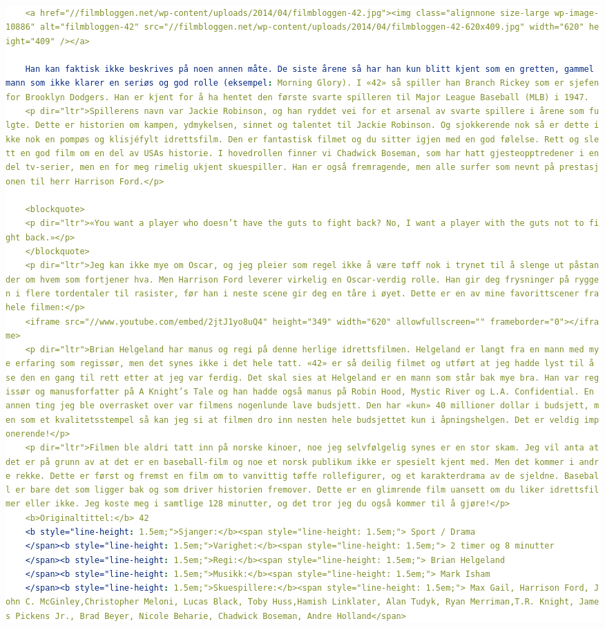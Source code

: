 ```yaml
    <a href="//filmbloggen.net/wp-content/uploads/2014/04/filmbloggen-42.jpg"><img class="alignnone size-large wp-image-10886" alt="filmbloggen-42" src="//filmbloggen.net/wp-content/uploads/2014/04/filmbloggen-42-620x409.jpg" width="620" height="409" /></a>

    Han kan faktisk ikke beskrives på noen annen måte. De siste årene så har han kun blitt kjent som en gretten, gammel mann som ikke klarer en seriøs og god rolle (eksempel: Morning Glory). I «42» så spiller han Branch Rickey som er sjefen for Brooklyn Dodgers. Han er kjent for å ha hentet den første svarte spilleren til Major League Baseball (MLB) i 1947.
    <p dir="ltr">Spillerens navn var Jackie Robinson, og han ryddet vei for et arsenal av svarte spillere i årene som fulgte. Dette er historien om kampen, ydmykelsen, sinnet og talentet til Jackie Robinson. Og sjokkerende nok så er dette ikke nok en pompøs og klisjéfylt idrettsfilm. Den er fantastisk filmet og du sitter igjen med en god følelse. Rett og slett en god film om en del av USAs historie. I hovedrollen finner vi Chadwick Boseman, som har hatt gjesteopptredener i en del tv-serier, men en for meg rimelig ukjent skuespiller. Han er også fremragende, men alle surfer som nevnt på prestasjonen til herr Harrison Ford.</p>

    <blockquote>
    <p dir="ltr">«You want a player who doesn’t have the guts to fight back? No, I want a player with the guts not to fight back.»</p>
    </blockquote>
    <p dir="ltr">Jeg kan ikke mye om Oscar, og jeg pleier som regel ikke å være tøff nok i trynet til å slenge ut påstander om hvem som fortjener hva. Men Harrison Ford leverer virkelig en Oscar-verdig rolle. Han gir deg frysninger på ryggen i flere tordentaler til rasister, før han i neste scene gir deg en tåre i øyet. Dette er en av mine favorittscener fra hele filmen:</p>
    <iframe src="//www.youtube.com/embed/2jtJ1yo8uQ4" height="349" width="620" allowfullscreen="" frameborder="0"></iframe>
    <p dir="ltr">Brian Helgeland har manus og regi på denne herlige idrettsfilmen. Helgeland er langt fra en mann med mye erfaring som regissør, men det synes ikke i det hele tatt. «42» er så deilig filmet og utført at jeg hadde lyst til å se den en gang til rett etter at jeg var ferdig. Det skal sies at Helgeland er en mann som står bak mye bra. Han var regissør og manusforfatter på A Knight’s Tale og han hadde også manus på Robin Hood, Mystic River og L.A. Confidential. En annen ting jeg ble overrasket over var filmens nogenlunde lave budsjett. Den har «kun» 40 millioner dollar i budsjett, men som et kvalitetsstempel så kan jeg si at filmen dro inn nesten hele budsjettet kun i åpningshelgen. Det er veldig imponerende!</p>
    <p dir="ltr">Filmen ble aldri tatt inn på norske kinoer, noe jeg selvfølgelig synes er en stor skam. Jeg vil anta at det er på grunn av at det er en baseball-film og noe et norsk publikum ikke er spesielt kjent med. Men det kommer i andre rekke. Dette er først og fremst en film om to vanvittig tøffe rollefigurer, og et karakterdrama av de sjeldne. Baseball er bare det som ligger bak og som driver historien fremover. Dette er en glimrende film uansett om du liker idrettsfilmer eller ikke. Jeg koste meg i samtlige 128 minutter, og det tror jeg du også kommer til å gjøre!</p>
    <b>Originaltittel:</b> 42
    <b style="line-height: 1.5em;">Sjanger:</b><span style="line-height: 1.5em;"> Sport / Drama
    </span><b style="line-height: 1.5em;">Varighet:</b><span style="line-height: 1.5em;"> 2 timer og 8 minutter
    </span><b style="line-height: 1.5em;">Regi:</b><span style="line-height: 1.5em;"> Brian Helgeland
    </span><b style="line-height: 1.5em;">Musikk:</b><span style="line-height: 1.5em;"> Mark Isham
    </span><b style="line-height: 1.5em;">Skuespillere:</b><span style="line-height: 1.5em;"> Max Gail, Harrison Ford, John C. McGinley,Christopher Meloni, Lucas Black, Toby Huss,Hamish Linklater, Alan Tudyk, Ryan Merriman,T.R. Knight, James Pickens Jr., Brad Beyer, Nicole Beharie, Chadwick Boseman, Andre Holland</span>

```